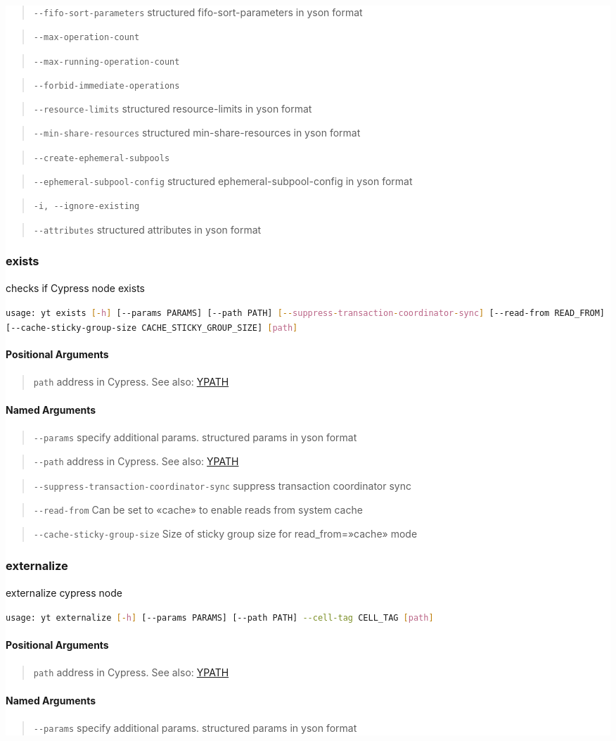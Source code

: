 > `--fifo-sort-parameters`    structured fifo-sort-parameters in yson format

> `--max-operation-count`

> `--max-running-operation-count`

> `--forbid-immediate-operations`

> `--resource-limits`    structured resource-limits in yson format

> `--min-share-resources`    structured min-share-resources in yson format

> `--create-ephemeral-subpools`

> `--ephemeral-subpool-config`    structured ephemeral-subpool-config in yson format

> `-i, --ignore-existing`

> `--attributes`    structured attributes in yson format

### exists

checks if Cypress node exists

```bash
usage: yt exists [-h] [--params PARAMS] [--path PATH] [--suppress-transaction-coordinator-sync] [--read-from READ_FROM] [--cache-sticky-group-size CACHE_STICKY_GROUP_SIZE] [path]
```

#### Positional Arguments

> `path`    address in Cypress. See also: [YPATH](../../../user-guide/storage/ypath.md)

#### Named Arguments

> `--params`    specify additional params. structured params in yson format

> `--path`    address in Cypress. See also: [YPATH](../../../user-guide/storage/ypath.md)

> `--suppress-transaction-coordinator-sync`    suppress transaction coordinator sync

> `--read-from`    Can be set to «cache» to enable reads from system cache

> `--cache-sticky-group-size`    Size of sticky group size for read_from=»cache» mode

### externalize

externalize cypress node

```bash
usage: yt externalize [-h] [--params PARAMS] [--path PATH] --cell-tag CELL_TAG [path]
```

#### Positional Arguments

> `path`    address in Cypress. See also: [YPATH](../../../user-guide/storage/ypath.md)

#### Named Arguments

> `--params`    specify additional params. structured params in yson format


[//]: # "Autogenerated by yt/yt/scripts/python_sdk/docs/cli_commands"
[//]: # "yandex-yt Version: 0.15.2a1"